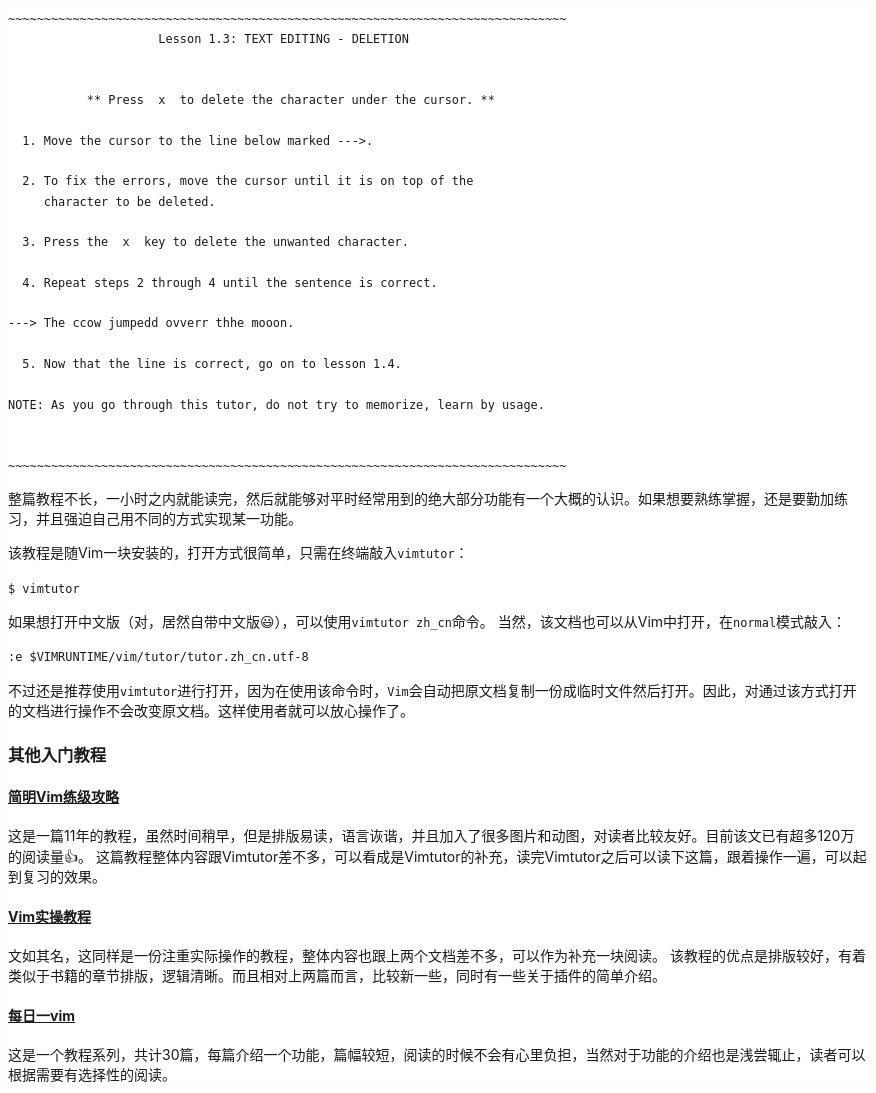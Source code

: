 ```vim
~~~~~~~~~~~~~~~~~~~~~~~~~~~~~~~~~~~~~~~~~~~~~~~~~~~~~~~~~~~~~~~~~~~~~~~~~~~~~~
                     Lesson 1.3: TEXT EDITING - DELETION


           ** Press  x  to delete the character under the cursor. **

  1. Move the cursor to the line below marked --->.

  2. To fix the errors, move the cursor until it is on top of the
     character to be deleted.

  3. Press the  x  key to delete the unwanted character.

  4. Repeat steps 2 through 4 until the sentence is correct.

---> The ccow jumpedd ovverr thhe mooon.

  5. Now that the line is correct, go on to lesson 1.4.

NOTE: As you go through this tutor, do not try to memorize, learn by usage.


~~~~~~~~~~~~~~~~~~~~~~~~~~~~~~~~~~~~~~~~~~~~~~~~~~~~~~~~~~~~~~~~~~~~~~~~~~~~~~
```

整篇教程不长，一小时之内就能读完，然后就能够对平时经常用到的绝大部分功能有一个大概的认识。如果想要熟练掌握，还是要勤加练习，并且强迫自己用不同的方式实现某一功能。

该教程是随Vim一块安装的，打开方式很简单，只需在终端敲入`vimtutor`：
```bash
$ vimtutor
```
如果想打开中文版（对，居然自带中文版:smiley:），可以使用`vimtutor zh_cn`命令。
当然，该文档也可以从Vim中打开，在`normal`模式敲入：
```vim
:e $VIMRUNTIME/vim/tutor/tutor.zh_cn.utf-8
```
不过还是推荐使用`vimtutor`进行打开，因为在使用该命令时，`Vim`会自动把原文档复制一份成临时文件然后打开。因此，对通过该方式打开的文档进行操作不会改变原文档。这样使用者就可以放心操作了。

### 其他入门教程
#### [简明Vim练级攻略](https://coolshell.cn/articles/5426.html)

这是一篇11年的教程，虽然时间稍早，但是排版易读，语言诙谐，并且加入了很多图片和动图，对读者比较友好。目前该文已有超多120万的阅读量:thumbsup:。
这篇教程整体内容跟Vimtutor差不多，可以看成是Vimtutor的补充，读完Vimtutor之后可以读下这篇，跟着操作一遍，可以起到复习的效果。


#### [Vim实操教程](https://www.bookstack.cn/read/learn-vim/README.md)

文如其名，这同样是一份注重实际操作的教程，整体内容也跟上两个文档差不多，可以作为补充一块阅读。
该教程的优点是排版较好，有着类似于书籍的章节排版，逻辑清晰。而且相对上两篇而言，比较新一些，同时有一些关于插件的简单介绍。

#### [每日一vim](https://liuzhijun.iteye.com/category/270228)

这是一个教程系列，共计30篇，每篇介绍一个功能，篇幅较短，阅读的时候不会有心里负担，当然对于功能的介绍也是浅尝辄止，读者可以根据需要有选择性的阅读。
